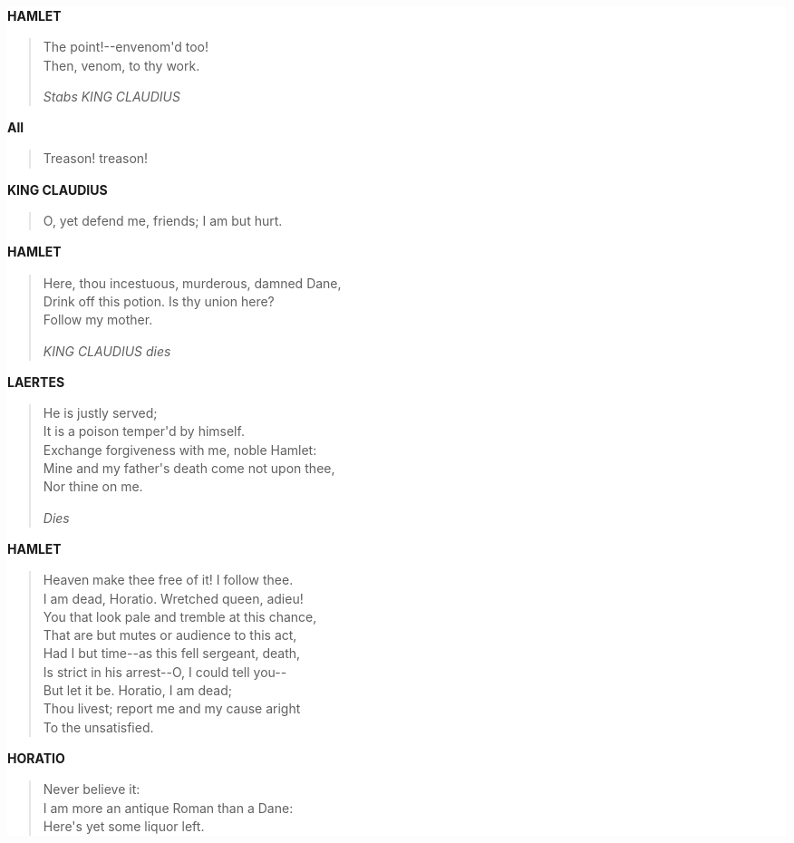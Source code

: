<span id="speech129">**HAMLET**</span>

> <span id="5.2.332">The point!--envenom'd too!</span>  
> <span id="5.2.333">Then, venom, to thy work.</span>  
>
> *Stabs KING CLAUDIUS*

<span id="speech130">**All**</span>

> <span id="5.2.334">Treason! treason!</span>  

<span id="speech131">**KING CLAUDIUS**</span>

> <span id="5.2.335">O, yet defend me, friends; I am but hurt.</span>  

<span id="speech132">**HAMLET**</span>

> <span id="5.2.336">Here, thou incestuous, murderous, damned
> Dane,</span>  
> <span id="5.2.337">Drink off this potion. Is thy union here?</span>  
> <span id="5.2.338">Follow my mother.</span>  
>
> *KING CLAUDIUS dies*

<span id="speech133">**LAERTES**</span>

> <span id="5.2.339">He is justly served;</span>  
> <span id="5.2.340">It is a poison temper'd by himself.</span>  
> <span id="5.2.341">Exchange forgiveness with me, noble
> Hamlet:</span>  
> <span id="5.2.342">Mine and my father's death come not upon
> thee,</span>  
> <span id="5.2.343">Nor thine on me.</span>  
>
> *Dies*

<span id="speech134">**HAMLET**</span>

> <span id="5.2.344">Heaven make thee free of it! I follow
> thee.</span>  
> <span id="5.2.345">I am dead, Horatio. Wretched queen, adieu!</span>  
> <span id="5.2.346">You that look pale and tremble at this
> chance,</span>  
> <span id="5.2.347">That are but mutes or audience to this
> act,</span>  
> <span id="5.2.348">Had I but time--as this fell sergeant,
> death,</span>  
> <span id="5.2.349">Is strict in his arrest--O, I could tell
> you--</span>  
> <span id="5.2.350">But let it be. Horatio, I am dead;</span>  
> <span id="5.2.351">Thou livest; report me and my cause aright</span>  
> <span id="5.2.352">To the unsatisfied.</span>  

<span id="speech135">**HORATIO**</span>

> <span id="5.2.353">Never believe it:</span>  
> <span id="5.2.354">I am more an antique Roman than a Dane:</span>  
> <span id="5.2.355">Here's yet some liquor left.</span>  
